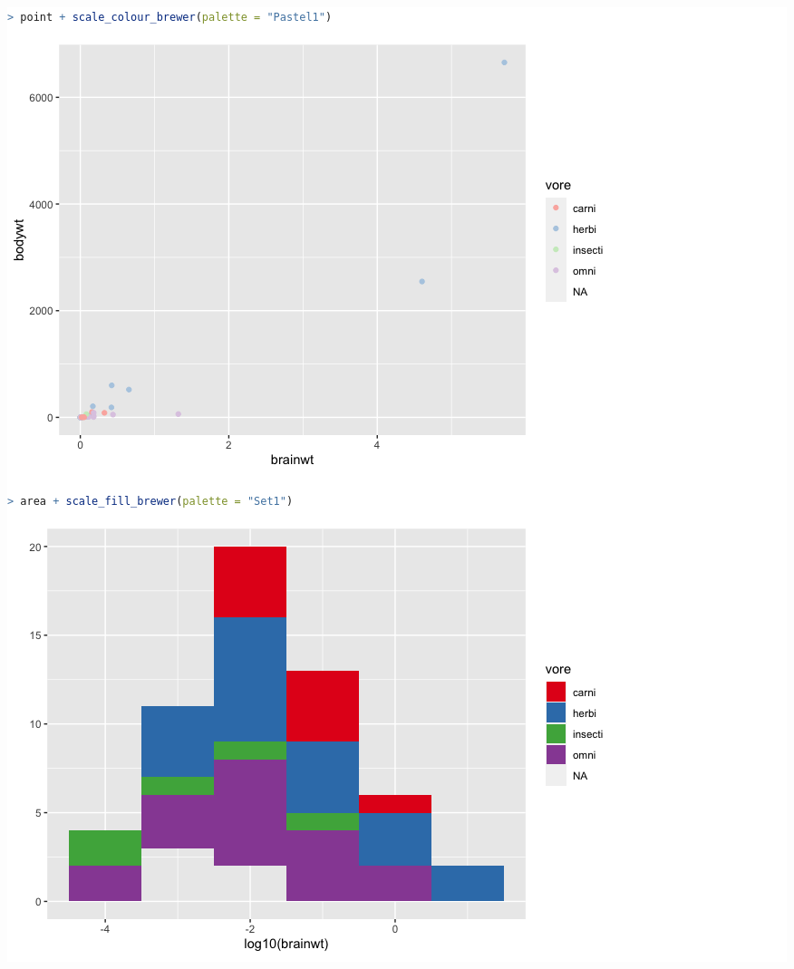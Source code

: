 ``` r
> point + scale_colour_brewer(palette = "Pastel1") 
```

![](chapter06_标度、坐标轴和图例_files/figure-gfm/unnamed-chunk-8-3.png)

``` r
> area + scale_fill_brewer(palette = "Set1")
```

![](chapter06_标度、坐标轴和图例_files/figure-gfm/unnamed-chunk-8-4.png)
